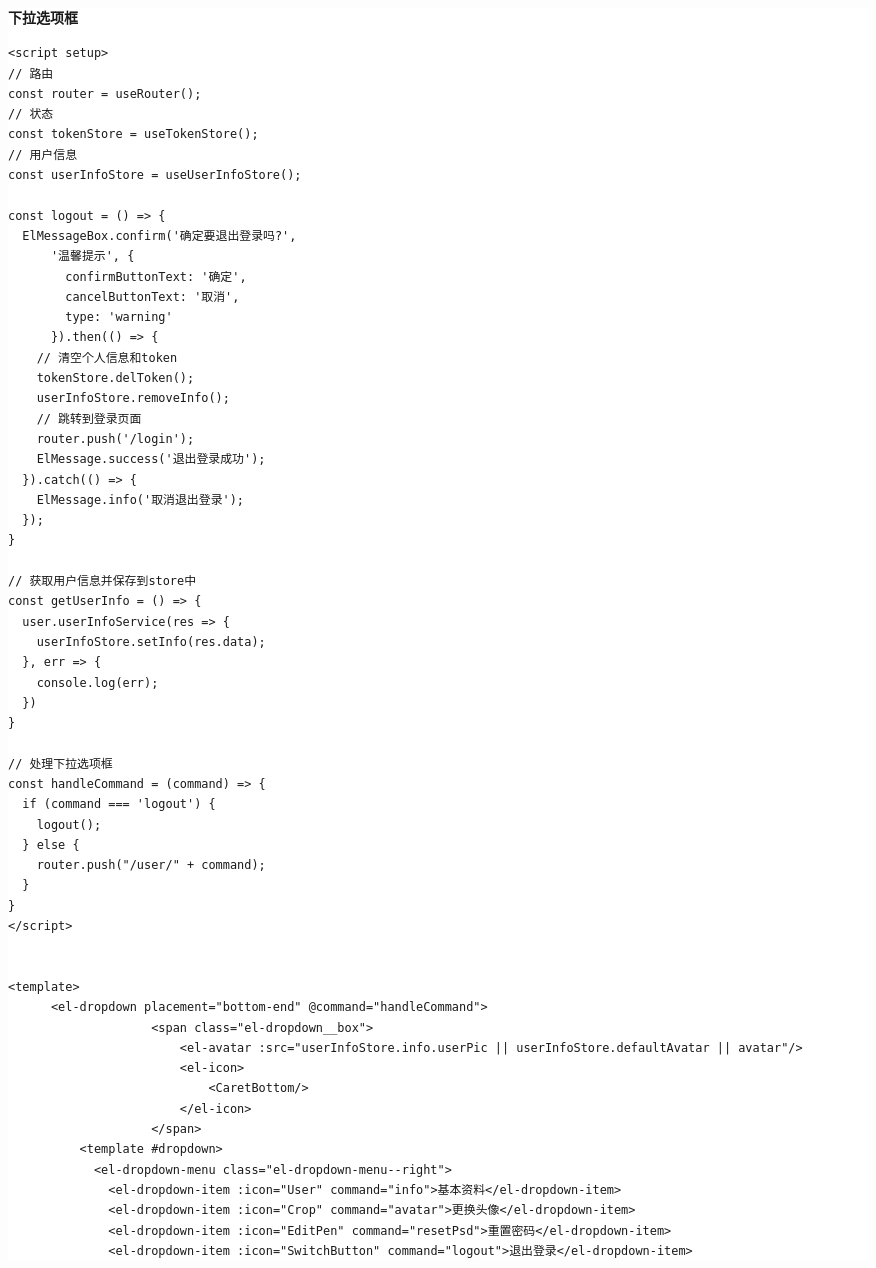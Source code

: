 **下拉选项框**

```vue
<script setup>
// 路由
const router = useRouter();
// 状态
const tokenStore = useTokenStore();
// 用户信息
const userInfoStore = useUserInfoStore();

const logout = () => {
  ElMessageBox.confirm('确定要退出登录吗?',
      '温馨提示', {
        confirmButtonText: '确定',
        cancelButtonText: '取消',
        type: 'warning'
      }).then(() => {
    // 清空个人信息和token
    tokenStore.delToken();
    userInfoStore.removeInfo();
    // 跳转到登录页面
    router.push('/login');
    ElMessage.success('退出登录成功');
  }).catch(() => {
    ElMessage.info('取消退出登录');
  });
}

// 获取用户信息并保存到store中
const getUserInfo = () => {
  user.userInfoService(res => {
    userInfoStore.setInfo(res.data);
  }, err => {
    console.log(err);
  })
}

// 处理下拉选项框
const handleCommand = (command) => {
  if (command === 'logout') {
    logout();
  } else {
    router.push("/user/" + command);
  }
}
</script>


<template>
	  <el-dropdown placement="bottom-end" @command="handleCommand">
                    <span class="el-dropdown__box">
                        <el-avatar :src="userInfoStore.info.userPic || userInfoStore.defaultAvatar || avatar"/>
                        <el-icon>
                            <CaretBottom/>
                        </el-icon>
                    </span>
          <template #dropdown>
            <el-dropdown-menu class="el-dropdown-menu--right">
              <el-dropdown-item :icon="User" command="info">基本资料</el-dropdown-item>
              <el-dropdown-item :icon="Crop" command="avatar">更换头像</el-dropdown-item>
              <el-dropdown-item :icon="EditPen" command="resetPsd">重置密码</el-dropdown-item>
              <el-dropdown-item :icon="SwitchButton" command="logout">退出登录</el-dropdown-item>
```